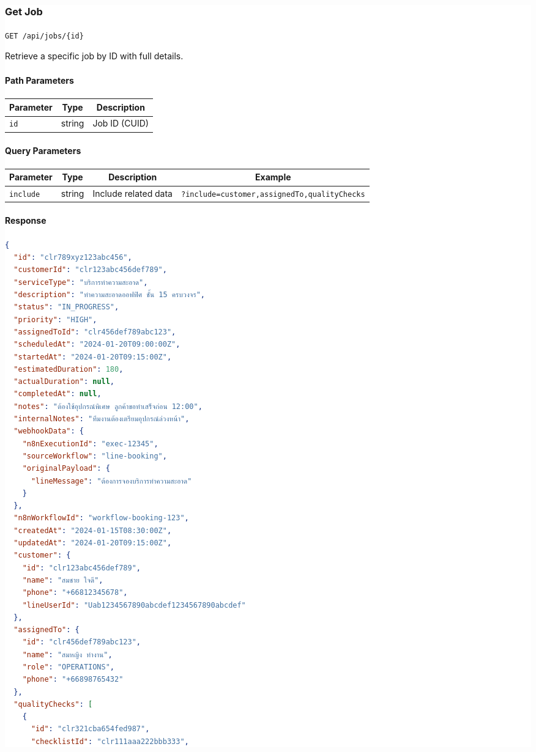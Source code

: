 
### Get Job

```http
GET /api/jobs/{id}
```

Retrieve a specific job by ID with full details.

#### Path Parameters

| Parameter | Type | Description |
|-----------|------|-------------|
| `id` | string | Job ID (CUID) |

#### Query Parameters

| Parameter | Type | Description | Example |
|-----------|------|-------------|---------|
| `include` | string | Include related data | `?include=customer,assignedTo,qualityChecks` |

#### Response

```json
{
  "id": "clr789xyz123abc456",
  "customerId": "clr123abc456def789",
  "serviceType": "บริการทำความสะอาด",
  "description": "ทำความสะอาดออฟฟิศ ชั้น 15 ครบวงจร",
  "status": "IN_PROGRESS",
  "priority": "HIGH",
  "assignedToId": "clr456def789abc123",
  "scheduledAt": "2024-01-20T09:00:00Z",
  "startedAt": "2024-01-20T09:15:00Z",
  "estimatedDuration": 180,
  "actualDuration": null,
  "completedAt": null,
  "notes": "ต้องใช้อุปกรณ์พิเศษ ลูกค้าขอทำเสร็จก่อน 12:00",
  "internalNotes": "ทีมงานต้องเตรียมอุปกรณ์ล่วงหน้า",
  "webhookData": {
    "n8nExecutionId": "exec-12345",
    "sourceWorkflow": "line-booking",
    "originalPayload": {
      "lineMessage": "ต้องการจองบริการทำความสะอาด"
    }
  },
  "n8nWorkflowId": "workflow-booking-123",
  "createdAt": "2024-01-15T08:30:00Z",
  "updatedAt": "2024-01-20T09:15:00Z",
  "customer": {
    "id": "clr123abc456def789",
    "name": "สมชาย ใจดี",
    "phone": "+66812345678",
    "lineUserId": "Uab1234567890abcdef1234567890abcdef"
  },
  "assignedTo": {
    "id": "clr456def789abc123",
    "name": "สมหญิง ทำงาน",
    "role": "OPERATIONS",
    "phone": "+66898765432"
  },
  "qualityChecks": [
    {
      "id": "clr321cba654fed987",
      "checklistId": "clr111aaa222bbb333",
```